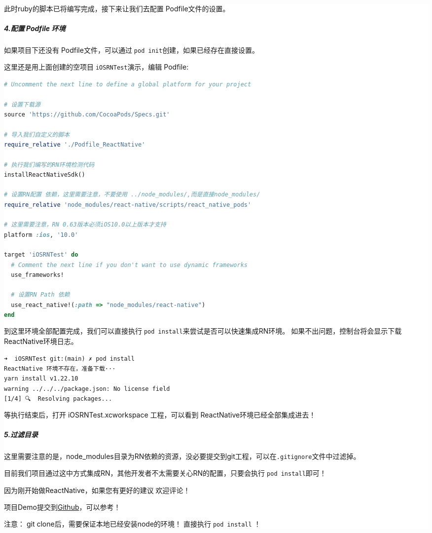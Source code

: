 此时ruby的脚本已将编写完成，接下来让我们去配置 Podfile文件的设置。

##### 4.配置 Podfile 环境
如果项目下还没有 Podfile文件，可以通过 ``` pod init ```创建，如果已经存在直接设置。

这里还是用上面创建的空项目 ```iOSRNTest```演示，编辑 Podfile:
``` ruby
# Uncomment the next line to define a global platform for your project

# 设置下载源
source 'https://github.com/CocoaPods/Specs.git'

# 导入我们自定义的脚本
require_relative './Podfile_ReactNative'

# 执行我们编写的RN环境检测代码
installReactNativeSdk()

# 设置RN配置 依赖，这里需要注意，不要使用 ../node_modules/,而是直接node_modules/
require_relative 'node_modules/react-native/scripts/react_native_pods'

# 这里需要注意，RN 0.63版本必须iOS10.0以上版本才支持
platform :ios, '10.0'

target 'iOSRNTest' do
  # Comment the next line if you don't want to use dynamic frameworks
  use_frameworks!

  # 设置RN Path 依赖
  use_react_native!(:path => "node_modules/react-native")
end

```

到这里环境全部配置完成，我们可以直接执行 ``` pod install ```来尝试是否可以快速集成RN环境。
如果不出问题，控制台将会显示下载ReactNative环境日志。
```shell
➜  iOSRNTest git:(main) ✗ pod install
ReactNative 环境不存在，准备下载···
yarn install v1.22.10
warning ../../../package.json: No license field
[1/4] 🔍  Resolving packages...
```
等执行结束后，打开 iOSRNTest.xcworkspace 工程，可以看到 ReactNative环境已经全部集成进去！

##### 5.过滤目录
这里需要注意的是，node_modules目录为RN依赖的资源，没必要提交到git工程，可以在```.gitignore```文件中过滤掉。

目前我们项目通过这中方式集成RN，其他开发者不太需要关心RN的配置，只要会执行 ```pod install```即可！

因为刚开始做ReactNative，如果您有更好的建议 欢迎评论！

项目Demo提交到[Github](https://github.com/GaoGuohao/iOSRNTest.git)，可以参考！

注意：
git clone后，需要保证本地已经安装node的环境！
直接执行 ```pod install``` ！
